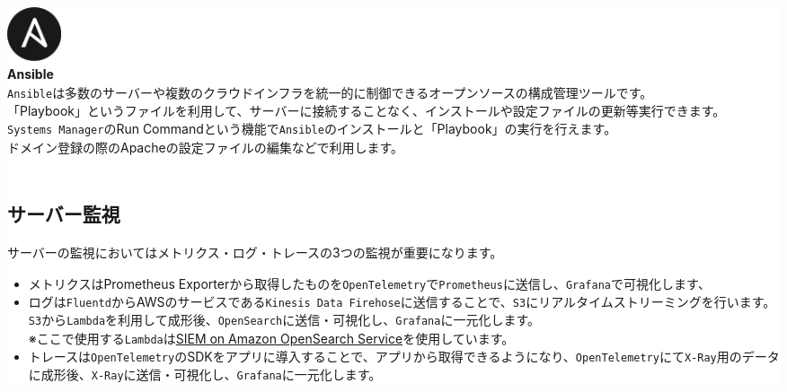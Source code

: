 <img src="image/Ansible.png" width="60" /><br>
**Ansible**<br>
`Ansible`は多数のサーバーや複数のクラウドインフラを統一的に制御できるオープンソースの構成管理ツールです。<br>
「Playbook」というファイルを利用して、サーバーに接続することなく、インストールや設定ファイルの更新等実行できます。<br>
`Systems Manager`のRun Commandという機能で`Ansible`のインストールと「Playbook」の実行を行えます。<br>
ドメイン登録の際のApacheの設定ファイルの編集などで利用します。<br><br>

## **サーバー監視**
サーバーの監視においてはメトリクス・ログ・トレースの3つの監視が重要になります。<br>
- メトリクスはPrometheus Exporterから取得したものを`OpenTelemetry`で`Prometheus`に送信し、`Grafana`で可視化します、<br>
- ログは`Fluentd`からAWSのサービスである`Kinesis Data Firehose`に送信することで、`S3`にリアルタイムストリーミングを行います。<br>
`S3`から`Lambda`を利用して成形後、`OpenSearch`に送信・可視化し、`Grafana`に一元化します。<br>
※ここで使用する`Lambda`は[SIEM on Amazon OpenSearch Service](https://github.com/aws-samples/siem-on-amazon-opensearch-service)を使用しています。<br>
- トレースは`OpenTelemetry`のSDKをアプリに導入することで、アプリから取得できるようになり、`OpenTelemetry`にて`X-Ray`用のデータに成形後、`X-Ray`に送信・可視化し、`Grafana`に一元化します。<br>
